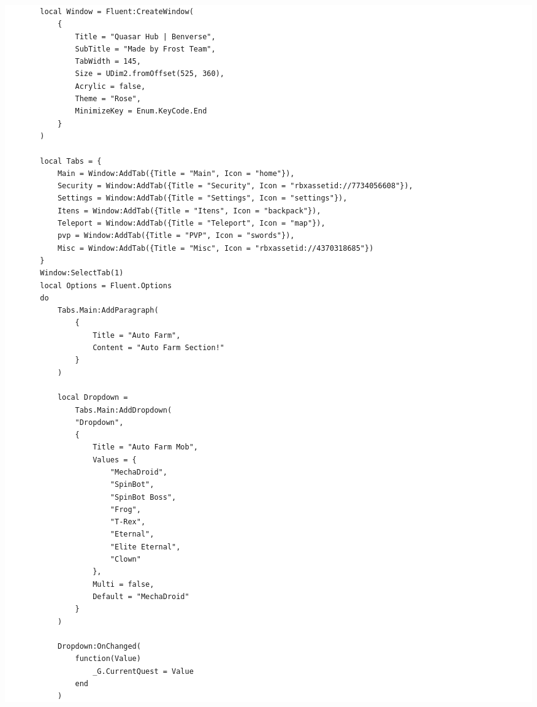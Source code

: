             local Window = Fluent:CreateWindow(
                {
                    Title = "Quasar Hub | Benverse",
                    SubTitle = "Made by Frost Team",
                    TabWidth = 145,
                    Size = UDim2.fromOffset(525, 360),
                    Acrylic = false,
                    Theme = "Rose",
                    MinimizeKey = Enum.KeyCode.End
                }
            )

            local Tabs = {
                Main = Window:AddTab({Title = "Main", Icon = "home"}),
                Security = Window:AddTab({Title = "Security", Icon = "rbxassetid://7734056608"}),
                Settings = Window:AddTab({Title = "Settings", Icon = "settings"}),
                Itens = Window:AddTab({Title = "Itens", Icon = "backpack"}),
                Teleport = Window:AddTab({Title = "Teleport", Icon = "map"}),
                pvp = Window:AddTab({Title = "PVP", Icon = "swords"}),
                Misc = Window:AddTab({Title = "Misc", Icon = "rbxassetid://4370318685"})
            }
            Window:SelectTab(1)
            local Options = Fluent.Options
            do
                Tabs.Main:AddParagraph(
                    {
                        Title = "Auto Farm",
                        Content = "Auto Farm Section!"
                    }
                )

                local Dropdown =
                    Tabs.Main:AddDropdown(
                    "Dropdown",
                    {
                        Title = "Auto Farm Mob",
                        Values = {
                            "MechaDroid",
                            "SpinBot",
                            "SpinBot Boss",
                            "Frog",
                            "T-Rex",
                            "Eternal",
                            "Elite Eternal",
                            "Clown"
                        },
                        Multi = false,
                        Default = "MechaDroid"
                    }
                )

                Dropdown:OnChanged(
                    function(Value)
                        _G.CurrentQuest = Value
                    end
                )
